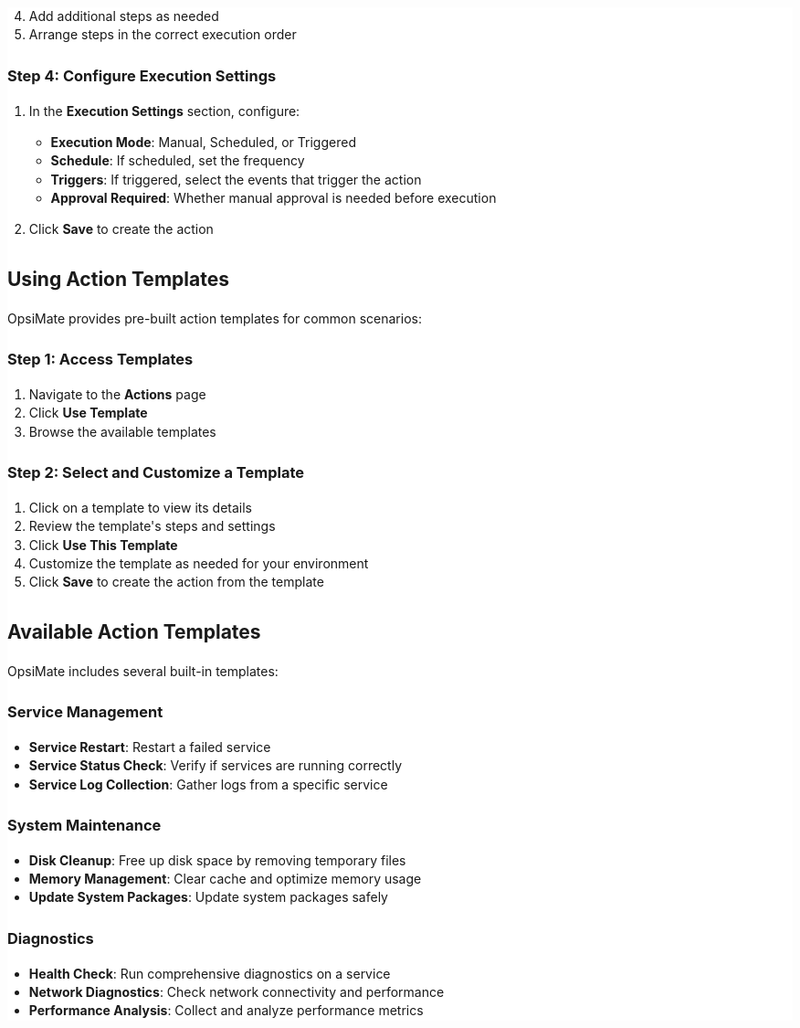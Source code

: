 

4. Add additional steps as needed
5. Arrange steps in the correct execution order

### Step 4: Configure Execution Settings

1. In the **Execution Settings** section, configure:
   - **Execution Mode**: Manual, Scheduled, or Triggered
   - **Schedule**: If scheduled, set the frequency
   - **Triggers**: If triggered, select the events that trigger the action
   - **Approval Required**: Whether manual approval is needed before execution

2. Click **Save** to create the action

## Using Action Templates

OpsiMate provides pre-built action templates for common scenarios:

### Step 1: Access Templates

1. Navigate to the **Actions** page
2. Click **Use Template**
3. Browse the available templates



### Step 2: Select and Customize a Template

1. Click on a template to view its details
2. Review the template's steps and settings
3. Click **Use This Template**
4. Customize the template as needed for your environment
5. Click **Save** to create the action from the template

## Available Action Templates

OpsiMate includes several built-in templates:

### Service Management

- **Service Restart**: Restart a failed service
- **Service Status Check**: Verify if services are running correctly
- **Service Log Collection**: Gather logs from a specific service

### System Maintenance

- **Disk Cleanup**: Free up disk space by removing temporary files
- **Memory Management**: Clear cache and optimize memory usage
- **Update System Packages**: Update system packages safely

### Diagnostics

- **Health Check**: Run comprehensive diagnostics on a service
- **Network Diagnostics**: Check network connectivity and performance
- **Performance Analysis**: Collect and analyze performance metrics
